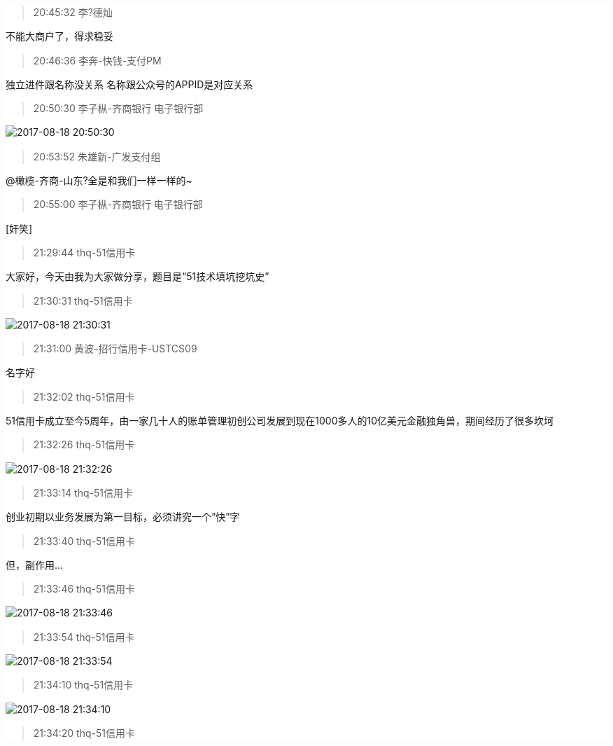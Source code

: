 > 20:45:32  李?德灿  
   
不能大商户了，得求稳妥  
   
> 20:46:36  李奔-快钱-支付PM  
   
独立进件跟名称没关系 名称跟公众号的APPID是对应关系  
   
> 20:50:30  李子枞-齐商银行 电子银行部   
   
![2017-08-18 20:50:30](http://wechat.lixf.cn/img/20170818_205030.png) 
   
> 20:53:52  朱雄新-广发支付组  
   
@橄榄-齐商-山东?全是和我们一样一样的~  
   
> 20:55:00  李子枞-齐商银行 电子银行部   
   
[奸笑]  
   
> 21:29:44  thq-51信用卡  
   
大家好，今天由我为大家做分享，题目是“51技术填坑挖坑史”  
   
> 21:30:31  thq-51信用卡  
   
![2017-08-18 21:30:31](http://wechat.lixf.cn/img/20170818_213031.png) 
   
> 21:31:00  黄波-招行信用卡-USTCS09  
   
名字好  
   
> 21:32:02  thq-51信用卡  
   
51信用卡成立至今5周年，由一家几十人的账单管理初创公司发展到现在1000多人的10亿美元金融独角兽，期间经历了很多坎坷  
   
> 21:32:26  thq-51信用卡  
   
![2017-08-18 21:32:26](http://wechat.lixf.cn/img/20170818_213226.png) 
   
> 21:33:14  thq-51信用卡  
   
创业初期以业务发展为第一目标，必须讲究一个“快”字  
   
> 21:33:40  thq-51信用卡  
   
但，副作用...  
   
> 21:33:46  thq-51信用卡  
   
![2017-08-18 21:33:46](http://wechat.lixf.cn/img/20170818_213346.png) 
   
> 21:33:54  thq-51信用卡  
   
![2017-08-18 21:33:54](http://wechat.lixf.cn/img/20170818_213354.png) 
   
> 21:34:10  thq-51信用卡  
   
![2017-08-18 21:34:10](http://wechat.lixf.cn/img/20170818_213410.png) 
   
> 21:34:20  thq-51信用卡  
   